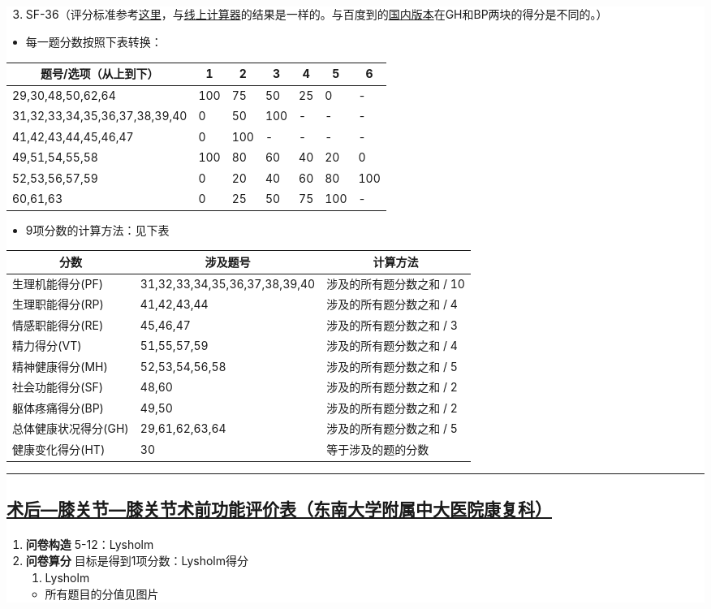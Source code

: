    3. SF-36（评分标准参考[这里](https://www.mdapp.co/sf-36-score-short-form-health-survey-calculator-521/)，与[线上计算器](https://orthotoolkit.com/sf-36/)的结果是一样的。与百度到的[国内版本](https://www.docin.com/p-2147007246.html)在GH和BP两块的得分是不同的。）
   + 每一题分数按照下表转换：

   题号/选项（从上到下）|1|2|3|4|5|6
   |--|--|--|--|--|--|--
   |29,30,48,50,62,64|100|75|50|25|0|-
   |31,32,33,34,35,36,37,38,39,40|0|50|100|-|-|-
   |41,42,43,44,45,46,47|0|100|-|-|-|-
   |49,51,54,55,58|100|80|60|40|20|0
   |52,53,56,57,59|0|20|40|60|80|100
   |60,61,63|0|25|50|75|100|-

   + 9项分数的计算方法：见下表

   分数|涉及题号|计算方法
   |--|--|--
   |生理机能得分(PF)|31,32,33,34,35,36,37,38,39,40|涉及的所有题分数之和 / 10
   |生理职能得分(RP)|41,42,43,44|涉及的所有题分数之和 / 4
   |情感职能得分(RE)|45,46,47|涉及的所有题分数之和 / 3
   |精力得分(VT)|51,55,57,59|涉及的所有题分数之和 / 4
   |精神健康得分(MH)|52,53,54,56,58|涉及的所有题分数之和 / 5
   |社会功能得分(SF)|48,60|涉及的所有题分数之和 / 2
   |躯体疼痛得分(BP)|49,50|涉及的所有题分数之和 / 2
   |总体健康状况得分(GH)|29,61,62,63,64|涉及的所有题分数之和 / 5
   |健康变化得分(HT)|30|等于涉及的题的分数
---
## [术后—膝关节—膝关节术前功能评价表（东南大学附属中大医院康复科）](https://wj.qq.com/s2/10379121/1391)
1. **问卷构造**
5-12：Lysholm
2. **问卷算分**
目标是得到1项分数：Lysholm得分
   1. Lysholm
   + 所有题目的分值见图片